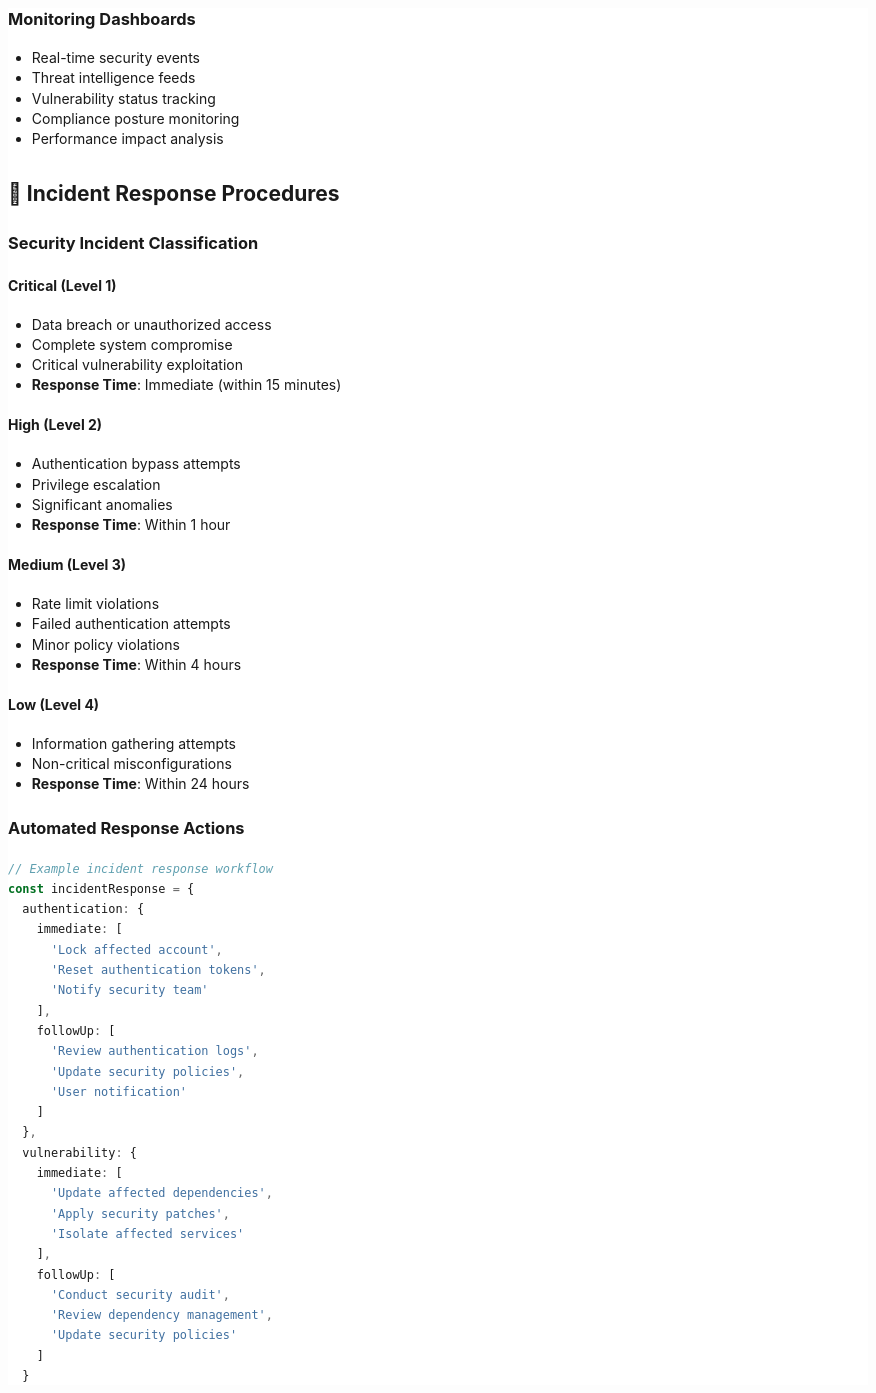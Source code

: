 ### Monitoring Dashboards
- Real-time security events
- Threat intelligence feeds
- Vulnerability status tracking
- Compliance posture monitoring
- Performance impact analysis

## 🚨 Incident Response Procedures

### Security Incident Classification

#### Critical (Level 1)
- Data breach or unauthorized access
- Complete system compromise
- Critical vulnerability exploitation
- **Response Time**: Immediate (within 15 minutes)

#### High (Level 2)
- Authentication bypass attempts
- Privilege escalation
- Significant anomalies
- **Response Time**: Within 1 hour

#### Medium (Level 3)
- Rate limit violations
- Failed authentication attempts
- Minor policy violations
- **Response Time**: Within 4 hours

#### Low (Level 4)
- Information gathering attempts
- Non-critical misconfigurations
- **Response Time**: Within 24 hours

### Automated Response Actions

```typescript
// Example incident response workflow
const incidentResponse = {
  authentication: {
    immediate: [
      'Lock affected account',
      'Reset authentication tokens',
      'Notify security team'
    ],
    followUp: [
      'Review authentication logs',
      'Update security policies',
      'User notification'
    ]
  },
  vulnerability: {
    immediate: [
      'Update affected dependencies',
      'Apply security patches',
      'Isolate affected services'
    ],
    followUp: [
      'Conduct security audit',
      'Review dependency management',
      'Update security policies'
    ]
  }
```